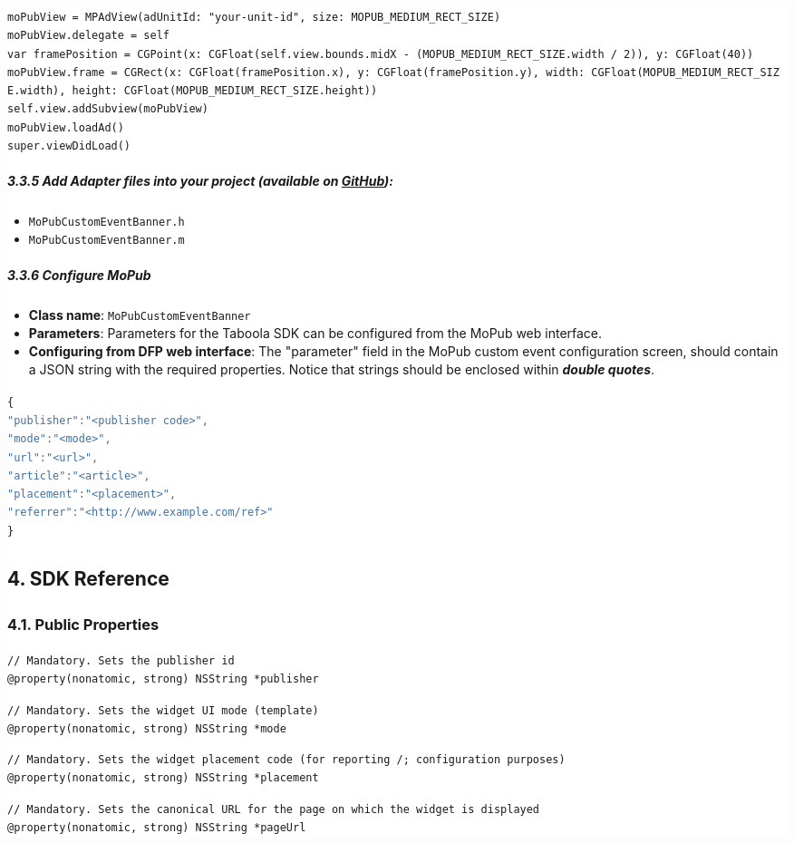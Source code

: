 ```objc
moPubView = MPAdView(adUnitId: "your-unit-id", size: MOPUB_MEDIUM_RECT_SIZE)
moPubView.delegate = self
var framePosition = CGPoint(x: CGFloat(self.view.bounds.midX - (MOPUB_MEDIUM_RECT_SIZE.width / 2)), y: CGFloat(40))
moPubView.frame = CGRect(x: CGFloat(framePosition.x), y: CGFloat(framePosition.y), width: CGFloat(MOPUB_MEDIUM_RECT_SIZE.width), height: CGFloat(MOPUB_MEDIUM_RECT_SIZE.height))
self.view.addSubview(moPubView)
moPubView.loadAd()
super.viewDidLoad()
```

##### 3.3.5 Add Adapter files into your project (available on [GitHub](https://github.com/taboola/taboola-ios)):
* `MoPubCustomEventBanner.h`
* `MoPubCustomEventBanner.m`
##### 3.3.6 Configure MoPub
* **Class name**: `MoPubCustomEventBanner`
* **Parameters**: Parameters for the Taboola SDK can be configured from the MoPub web interface.
* 	**Configuring from DFP web interface**: The "parameter" field in the MoPub custom event configuration screen, should contain a JSON string with the required properties. Notice that strings should be enclosed within ***double quotes***.

```javascript
{
"publisher":"<publisher code>",
"mode":"<mode>",
"url":"<url>",
"article":"<article>",
"placement":"<placement>",
"referrer":"<http://www.example.com/ref>"
}
```

## 4. SDK Reference 
### 4.1. Public Properties

```objc
// Mandatory. Sets the publisher id
@property(nonatomic, strong) NSString *publisher 
```

```objc
// Mandatory. Sets the widget UI mode (template) 
@property(nonatomic, strong) NSString *mode  
```

```objc
// Mandatory. Sets the widget placement code (for reporting /; configuration purposes)  
@property(nonatomic, strong) NSString *placement   
```

```objc
// Mandatory. Sets the canonical URL for the page on which the widget is displayed  
@property(nonatomic, strong) NSString *pageUrl    
```
